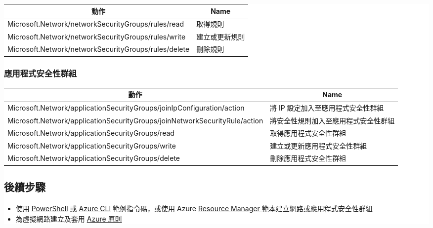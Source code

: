 |  動作                                                        |   Name                                                                |
|-------------------------------------------------------------- |   -------------------------------------------                         |
| Microsoft.Network/networkSecurityGroups/rules/read            |   取得規則                                                            |
| Microsoft.Network/networkSecurityGroups/rules/write           |   建立或更新規則                                               |
| Microsoft.Network/networkSecurityGroups/rules/delete          |   刪除規則                                                         |

### <a name="application-security-group"></a>應用程式安全性群組

|  動作                                                                     | Name                                                     |
| --------------------------------------------------------------             | -------------------------------------------              |
| Microsoft.Network/applicationSecurityGroups/joinIpConfiguration/action     | 將 IP 設定加入至應用程式安全性群組|
| Microsoft.Network/applicationSecurityGroups/joinNetworkSecurityRule/action | 將安全性規則加入至應用程式安全性群組    |
| Microsoft.Network/applicationSecurityGroups/read                           | 取得應用程式安全性群組                        |
| Microsoft.Network/applicationSecurityGroups/write                          | 建立或更新應用程式安全性群組           |
| Microsoft.Network/applicationSecurityGroups/delete                         | 刪除應用程式安全性群組                     |

## <a name="next-steps"></a>後續步驟

- 使用 [PowerShell](powershell-samples.md) 或 [Azure CLI](cli-samples.md) 範例指令碼，或使用 Azure [Resource Manager 範本](template-samples.md)建立網路或應用程式安全性群組
- 為虛擬網路建立及套用 [Azure 原則](policy-samples.md)
